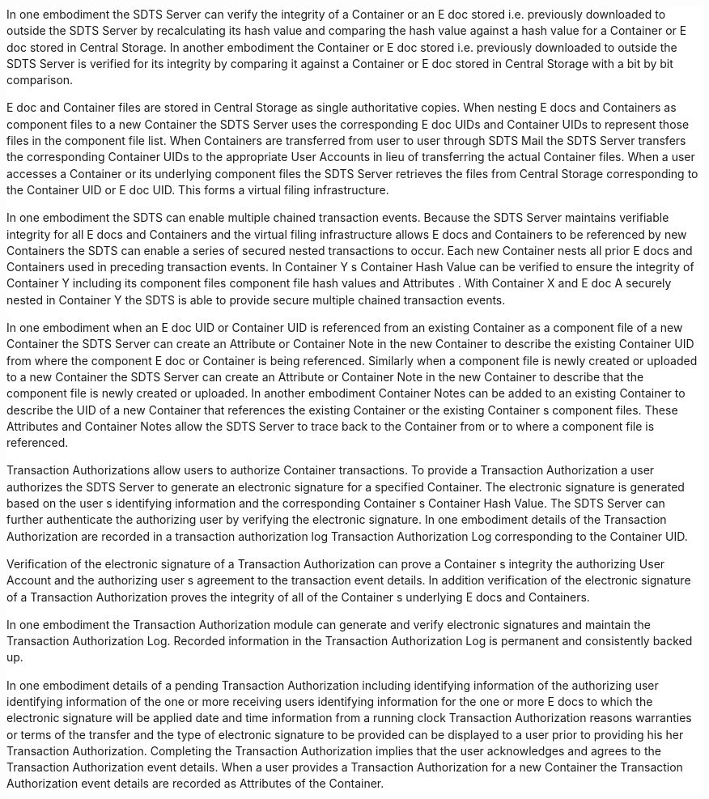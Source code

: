 In one embodiment the SDTS Server can verify the integrity of a Container or an E doc stored i.e. previously downloaded to outside the SDTS Server by recalculating its hash value and comparing the hash value against a hash value for a Container or E doc stored in Central Storage. In another embodiment the Container or E doc stored i.e. previously downloaded to outside the SDTS Server is verified for its integrity by comparing it against a Container or E doc stored in Central Storage with a bit by bit comparison.

E doc and Container files are stored in Central Storage as single authoritative copies. When nesting E docs and Containers as component files to a new Container the SDTS Server uses the corresponding E doc UIDs and Container UIDs to represent those files in the component file list. When Containers are transferred from user to user through SDTS Mail the SDTS Server transfers the corresponding Container UIDs to the appropriate User Accounts in lieu of transferring the actual Container files. When a user accesses a Container or its underlying component files the SDTS Server retrieves the files from Central Storage corresponding to the Container UID or E doc UID. This forms a virtual filing infrastructure.

In one embodiment the SDTS can enable multiple chained transaction events. Because the SDTS Server maintains verifiable integrity for all E docs and Containers and the virtual filing infrastructure allows E docs and Containers to be referenced by new Containers the SDTS can enable a series of secured nested transactions to occur. Each new Container nests all prior E docs and Containers used in preceding transaction events. In Container Y s Container Hash Value can be verified to ensure the integrity of Container Y including its component files component file hash values and Attributes . With Container X and E doc A securely nested in Container Y the SDTS is able to provide secure multiple chained transaction events.

In one embodiment when an E doc UID or Container UID is referenced from an existing Container as a component file of a new Container the SDTS Server can create an Attribute or Container Note in the new Container to describe the existing Container UID from where the component E doc or Container is being referenced. Similarly when a component file is newly created or uploaded to a new Container the SDTS Server can create an Attribute or Container Note in the new Container to describe that the component file is newly created or uploaded. In another embodiment Container Notes can be added to an existing Container to describe the UID of a new Container that references the existing Container or the existing Container s component files. These Attributes and Container Notes allow the SDTS Server to trace back to the Container from or to where a component file is referenced.

Transaction Authorizations allow users to authorize Container transactions. To provide a Transaction Authorization a user authorizes the SDTS Server to generate an electronic signature for a specified Container. The electronic signature is generated based on the user s identifying information and the corresponding Container s Container Hash Value. The SDTS Server can further authenticate the authorizing user by verifying the electronic signature. In one embodiment details of the Transaction Authorization are recorded in a transaction authorization log Transaction Authorization Log corresponding to the Container UID.

Verification of the electronic signature of a Transaction Authorization can prove a Container s integrity the authorizing User Account and the authorizing user s agreement to the transaction event details. In addition verification of the electronic signature of a Transaction Authorization proves the integrity of all of the Container s underlying E docs and Containers.

In one embodiment the Transaction Authorization module can generate and verify electronic signatures and maintain the Transaction Authorization Log. Recorded information in the Transaction Authorization Log is permanent and consistently backed up.

In one embodiment details of a pending Transaction Authorization including identifying information of the authorizing user identifying information of the one or more receiving users identifying information for the one or more E docs to which the electronic signature will be applied date and time information from a running clock Transaction Authorization reasons warranties or terms of the transfer and the type of electronic signature to be provided can be displayed to a user prior to providing his her Transaction Authorization. Completing the Transaction Authorization implies that the user acknowledges and agrees to the Transaction Authorization event details. When a user provides a Transaction Authorization for a new Container the Transaction Authorization event details are recorded as Attributes of the Container.
